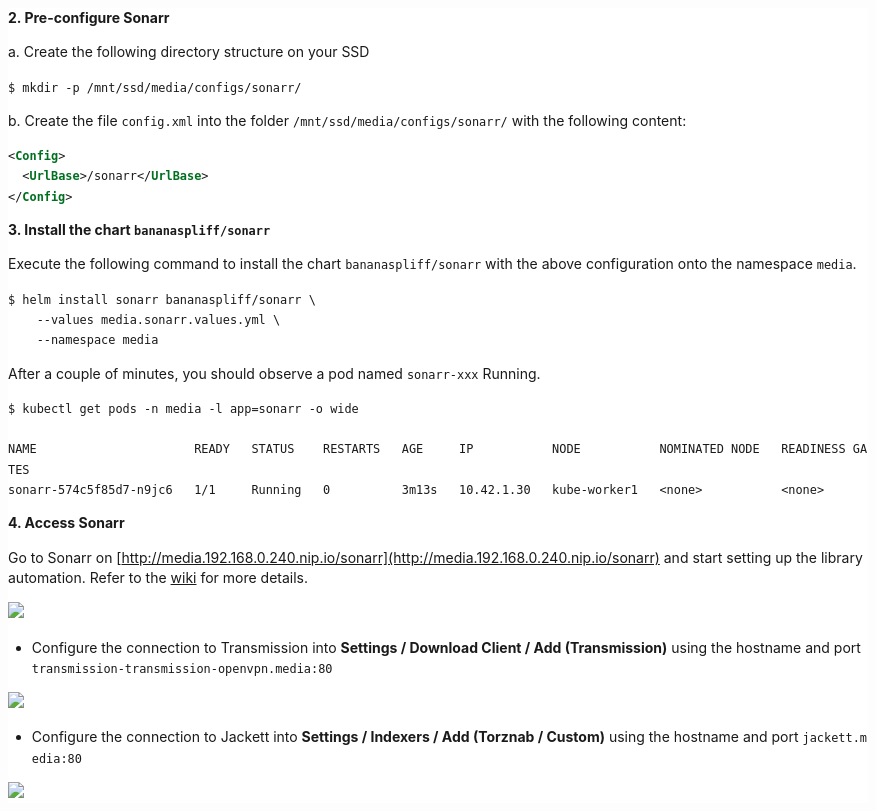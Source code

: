 

**2. Pre-configure Sonarr**

a. Create the following directory structure on your SSD

```shell
$ mkdir -p /mnt/ssd/media/configs/sonarr/
```

b. Create the file `config.xml` into the folder `/mnt/ssd/media/configs/sonarr/` with the following content:

```xml
<Config>
  <UrlBase>/sonarr</UrlBase>
</Config>
```


**3. Install the chart `bananaspliff/sonarr`**

Execute the following command to install the chart `bananaspliff/sonarr` with the above configuration onto the namespace `media`.

```
$ helm install sonarr bananaspliff/sonarr \
    --values media.sonarr.values.yml \
    --namespace media
```

After a couple of minutes, you should observe a pod named `sonarr-xxx` Running.

```
$ kubectl get pods -n media -l app=sonarr -o wide

NAME                      READY   STATUS    RESTARTS   AGE     IP           NODE           NOMINATED NODE   READINESS GATES
sonarr-574c5f85d7-n9jc6   1/1     Running   0          3m13s   10.42.1.30   kube-worker1   <none>           <none>
```


**4. Access Sonarr**

Go to Sonarr on [http://media.192.168.0.240.nip.io/sonarr](http://media.192.168.0.240.nip.io/sonarr) and start setting up the library automation. Refer to the [wiki](https://github.com/Sonarr/Sonarr/wiki) for more details.

![](https://i.imgur.com/HMzjbcm.png)

- Configure the connection to Transmission into **Settings / Download Client / Add (Transmission)** using the hostname and port `transmission-transmission-openvpn.media:80`

![](https://i.imgur.com/cWN5WKY.png)

- Configure the connection to Jackett into **Settings / Indexers / Add (Torznab / Custom)** using the hostname and port `jackett.media:80`

![](https://i.imgur.com/TFvpjYa.png)
